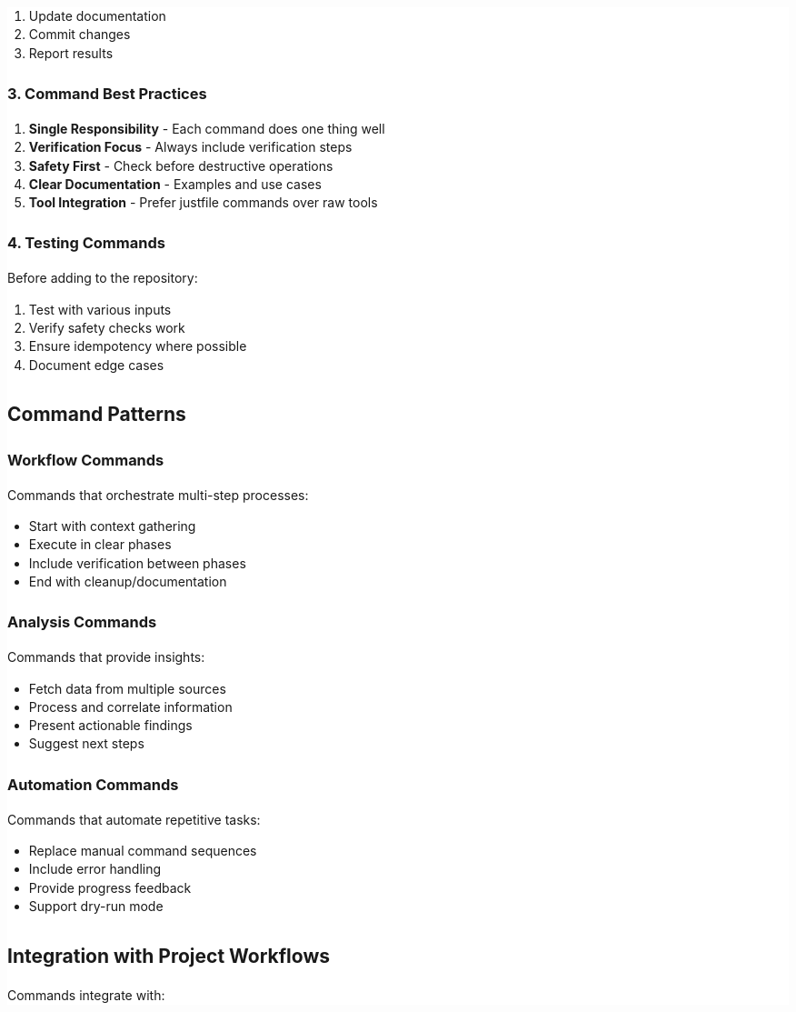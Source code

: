1. Update documentation
2. Commit changes
3. Report results

### 3. Command Best Practices

1. **Single Responsibility** - Each command does one thing well
2. **Verification Focus** - Always include verification steps
3. **Safety First** - Check before destructive operations
4. **Clear Documentation** - Examples and use cases
5. **Tool Integration** - Prefer justfile commands over raw tools

### 4. Testing Commands

Before adding to the repository:

1. Test with various inputs
2. Verify safety checks work
3. Ensure idempotency where possible
4. Document edge cases

## Command Patterns

### Workflow Commands

Commands that orchestrate multi-step processes:

- Start with context gathering
- Execute in clear phases
- Include verification between phases
- End with cleanup/documentation

### Analysis Commands

Commands that provide insights:

- Fetch data from multiple sources
- Process and correlate information
- Present actionable findings
- Suggest next steps

### Automation Commands

Commands that automate repetitive tasks:

- Replace manual command sequences
- Include error handling
- Provide progress feedback
- Support dry-run mode

## Integration with Project Workflows

Commands integrate with:
